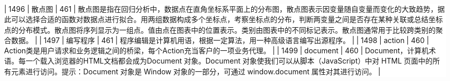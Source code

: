 | 1496 | 散点图           | 461  | 散点图是指在回归分析中，数据点在直角坐标系平面上的分布图，散点图表示因变量随自变量而变化的大致趋势，据此可以选择合适的函数对数据点进行拟合。用两组数据构成多个坐标点，考察坐标点的分布，判断两变量之间是否存在某种关联或总结坐标点的分布模式。散点图将序列显示为一组点。值由点在图表中的位置表示。类别由图表中的不同标记表示。散点图通常用于比较跨类别的聚合数据。                                                                                                                                                                                                                                                                                                                                                                                                                                                                                                                                                                                        |
| 1497 | 编写程序          | 461  | 程序编辑是计算机用语，根据一定算法，用一种高级语言编写出源程序。                                                                                                                                                                                                                                                                                                                                                                                                                                                                                                                                                                                                                                                                                                                                         |
| 1498 | action        | 460  | Action类是用户请求和业务逻辑之间的桥梁，每个Action充当客户的一项业务代理。                                                                                                                                                                                                                                                                                                                                                                                                                                                                                                                                                                                                                                                                                                                              |
| 1499 | document      | 460  | Document，计算机术语。每一个载入浏览器的HTML文档都会成为Document 对象。Document 对象使我们可以从脚本（JavaScript）中对 HTML 页面中的所有元素进行访问。提示：Document 对象是 Window 对象的一部分，可通过 window.document 属性对其进行访问。                                                                                                                                                                                                                                                                                                                                                                                                                                                                                                                                                                                                            |
